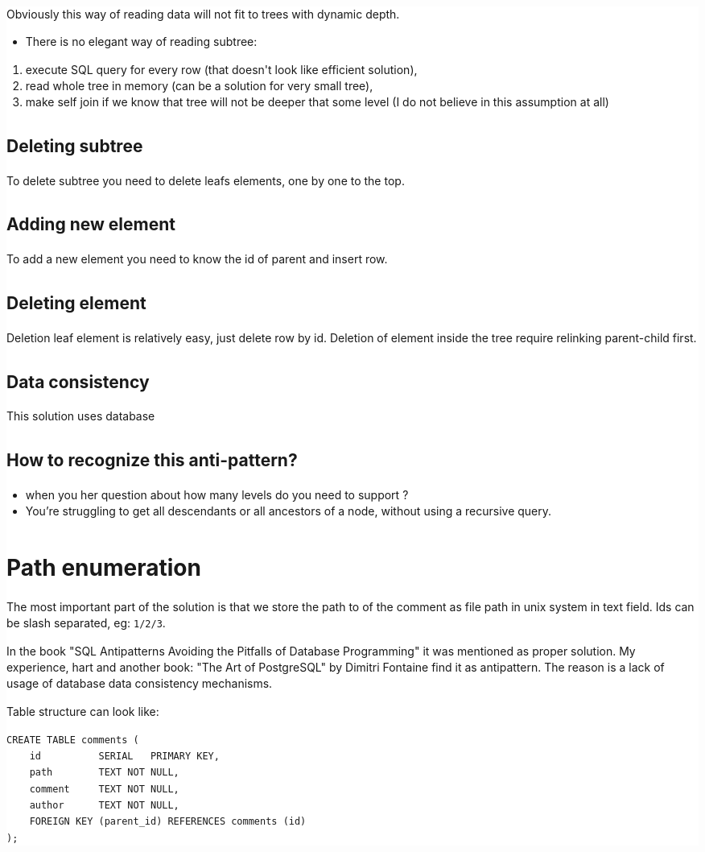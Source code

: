 
Obviously this way of reading data will not fit to trees with dynamic depth. 

* There is no elegant way of reading subtree: 
1. execute SQL query for every row (that doesn't look like efficient solution),
2. read whole tree in memory (can be a solution for very small tree),
3. make self join if we know that tree will not be deeper that some level (I do not believe in this assumption at all) 

## Deleting subtree
To delete subtree you need to delete leafs elements, one by one to the top. 

## Adding new element
To add a new element you need to know the id of parent and insert row. 

## Deleting element 
Deletion leaf element is relatively easy, just delete row by id. 
Deletion of element inside the tree require relinking parent-child first.  

## Data consistency 
This solution uses database 

## How to recognize this anti-pattern? 
* when you her question about how many levels do you need to support ?
* You’re struggling to get all descendants or all ancestors of a node, without using a recursive query. 

# Path enumeration
The most important part of the solution is that we store the path to of the comment as file path in unix system in text field. 
Ids can be slash separated, eg: `1/2/3`.

In the book "SQL Antipatterns Avoiding the Pitfalls of Database Programming" it was mentioned as proper solution. 
My experience, hart and another book: "The Art of PostgreSQL" by Dimitri Fontaine find it as antipattern. 
The reason is a lack of usage of database data consistency mechanisms. 


Table structure can look like: 
```
CREATE TABLE comments (
    id          SERIAL   PRIMARY KEY,
    path        TEXT NOT NULL,
    comment     TEXT NOT NULL,
    author      TEXT NOT NULL,
    FOREIGN KEY (parent_id) REFERENCES comments (id)
);
```
